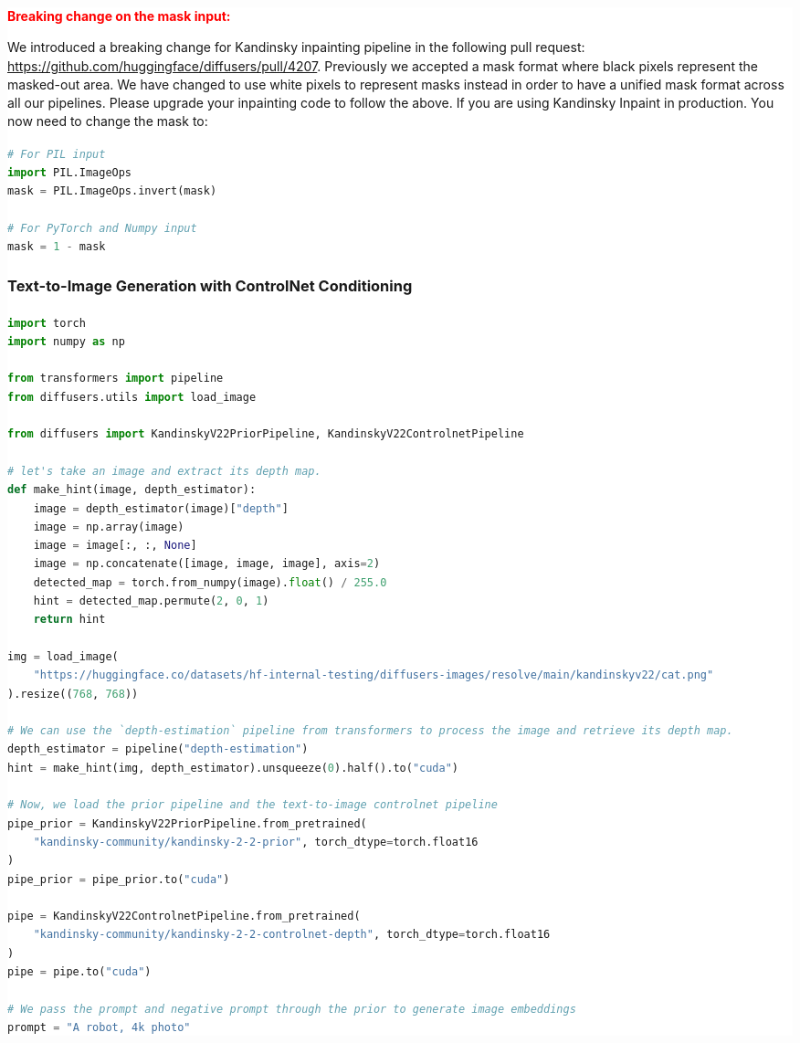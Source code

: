 __<font color=red>Breaking change on the mask input:</font>__

We introduced a breaking change for Kandinsky inpainting pipeline in the following pull request: https://github.com/huggingface/diffusers/pull/4207. Previously we accepted a mask format where black pixels represent the masked-out area. We have changed to use white pixels to represent masks instead in order to have a unified mask format across all our pipelines.
Please upgrade your inpainting code to follow the above. If you are using Kandinsky Inpaint in production. You now need to change the mask to:

```python
# For PIL input
import PIL.ImageOps
mask = PIL.ImageOps.invert(mask)

# For PyTorch and Numpy input
mask = 1 - mask
```

### Text-to-Image Generation with ControlNet Conditioning


```python
import torch
import numpy as np

from transformers import pipeline
from diffusers.utils import load_image

from diffusers import KandinskyV22PriorPipeline, KandinskyV22ControlnetPipeline

# let's take an image and extract its depth map.
def make_hint(image, depth_estimator):
    image = depth_estimator(image)["depth"]
    image = np.array(image)
    image = image[:, :, None]
    image = np.concatenate([image, image, image], axis=2)
    detected_map = torch.from_numpy(image).float() / 255.0
    hint = detected_map.permute(2, 0, 1)
    return hint

img = load_image(
    "https://huggingface.co/datasets/hf-internal-testing/diffusers-images/resolve/main/kandinskyv22/cat.png"
).resize((768, 768))

# We can use the `depth-estimation` pipeline from transformers to process the image and retrieve its depth map.
depth_estimator = pipeline("depth-estimation")
hint = make_hint(img, depth_estimator).unsqueeze(0).half().to("cuda")

# Now, we load the prior pipeline and the text-to-image controlnet pipeline
pipe_prior = KandinskyV22PriorPipeline.from_pretrained(
    "kandinsky-community/kandinsky-2-2-prior", torch_dtype=torch.float16
)
pipe_prior = pipe_prior.to("cuda")

pipe = KandinskyV22ControlnetPipeline.from_pretrained(
    "kandinsky-community/kandinsky-2-2-controlnet-depth", torch_dtype=torch.float16
)
pipe = pipe.to("cuda")

# We pass the prompt and negative prompt through the prior to generate image embeddings
prompt = "A robot, 4k photo"
```